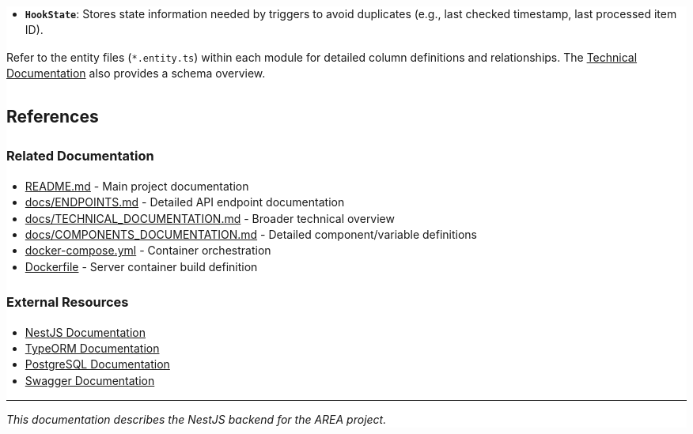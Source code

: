 - **`HookState`**: Stores state information needed by triggers to avoid duplicates (e.g., last checked timestamp, last processed item ID).

Refer to the entity files (`*.entity.ts`) within each module for detailed column definitions and relationships. The [Technical Documentation](docs/TECHNICAL_DOCUMENTATION.md) also provides a schema overview.

## References

### Related Documentation

- [README.md](../README.md) - Main project documentation
- [docs/ENDPOINTS.md](docs/ENDPOINTS.md) - Detailed API endpoint documentation
- [docs/TECHNICAL\_DOCUMENTATION.md](docs/TECHNICAL_DOCUMENTATION.md) - Broader technical overview
- [docs/COMPONENTS\_DOCUMENTATION.md](docs/COMPONENTS_DOCUMENTATION.md) - Detailed component/variable definitions
- [docker-compose.yml](../docker-compose.yml) - Container orchestration
- [Dockerfile](Dockerfile) - Server container build definition

### External Resources

- [NestJS Documentation](https://docs.nestjs.com/)
- [TypeORM Documentation](https://typeorm.io/)
- [PostgreSQL Documentation](https://www.postgresql.org/docs/)
- [Swagger Documentation](https://swagger.io/)

-----

*This documentation describes the NestJS backend for the AREA project.*
